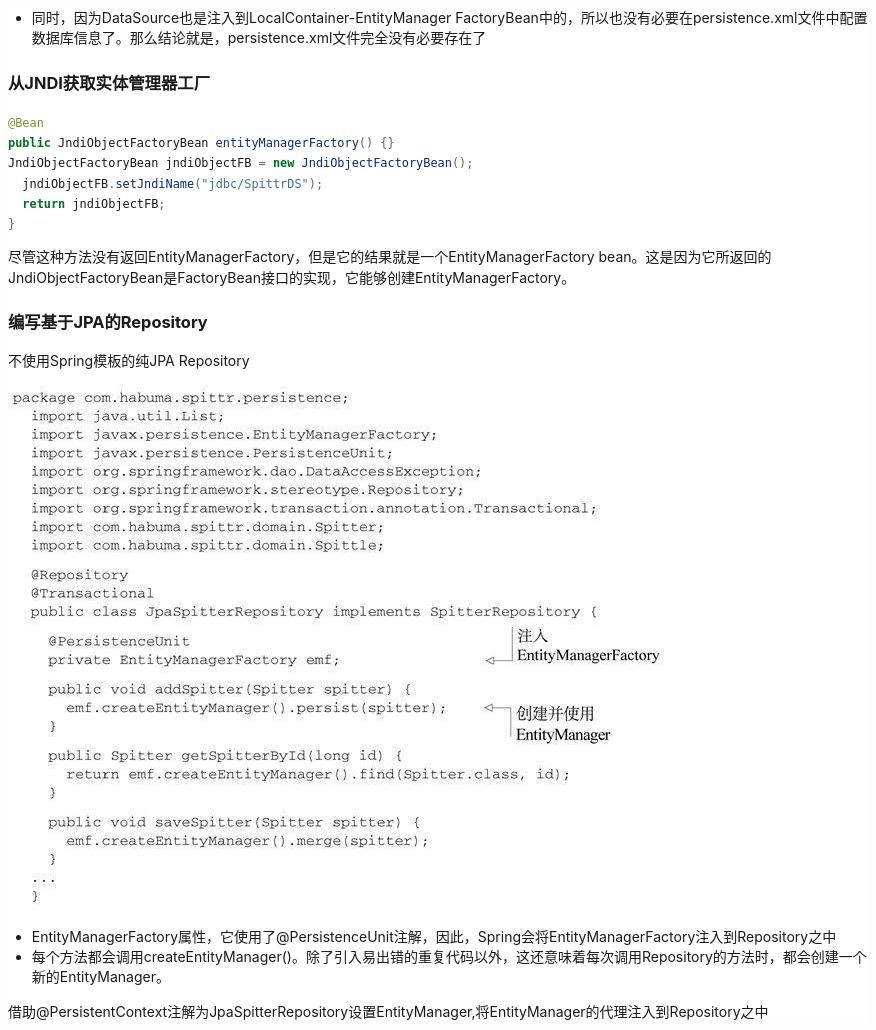- 同时，因为DataSource也是注入到LocalContainer-EntityManager FactoryBean中的，所以也没有必要在persistence.xml文件中配置数据库信息了。那么结论就是，persistence.xml文件完全没有必要存在了

### 从JNDI获取实体管理器工厂

```java
@Bean
public JndiObjectFactoryBean entityManagerFactory() {}
JndiObjectFactoryBean jndiObjectFB = new JndiObjectFactoryBean();
  jndiObjectFB.setJndiName("jdbc/SpittrDS");
  return jndiObjectFB;
}
```

尽管这种方法没有返回EntityManagerFactory，但是它的结果就是一个EntityManagerFactory bean。这是因为它所返回的JndiObjectFactoryBean是FactoryBean接口的实现，它能够创建EntityManagerFactory。

### 编写基于JPA的Repository

不使用Spring模板的纯JPA Repository

![](11b.jpg)

- EntityManagerFactory属性，它使用了@PersistenceUnit注解，因此，Spring会将EntityManagerFactory注入到Repository之中
- 每个方法都会调用createEntityManager()。除了引入易出错的重复代码以外，这还意味着每次调用Repository的方法时，都会创建一个新的EntityManager。

借助@PersistentContext注解为JpaSpitterRepository设置EntityManager,将EntityManager的代理注入到Repository之中
